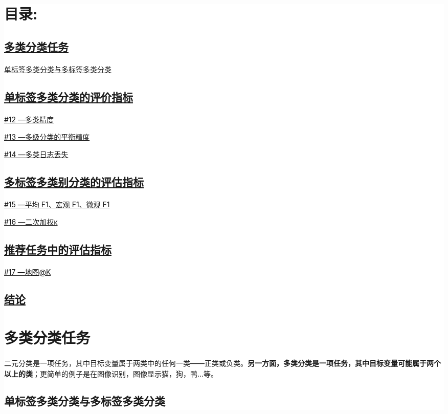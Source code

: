 # 目录:

## [多类分类任务](/6-more-evaluation-metrics-data-scientists-should-be-familiar-with-lessons-from-a-high-rank-d7756611efc4#a650)

[单标签多类分类与多标签多类分类](/6-more-evaluation-metrics-data-scientists-should-be-familiar-with-lessons-from-a-high-rank-d7756611efc4#c858)

## [单标签多类分类的评价指标](/6-more-evaluation-metrics-data-scientists-should-be-familiar-with-lessons-from-a-high-rank-d7756611efc4#db92)

[#12 —多类精度](/6-more-evaluation-metrics-data-scientists-should-be-familiar-with-lessons-from-a-high-rank-d7756611efc4#17f2)

[#13 —多级分类的平衡精度](/6-more-evaluation-metrics-data-scientists-should-be-familiar-with-lessons-from-a-high-rank-d7756611efc4#7422)

[#14 —多类日志丢失](/6-more-evaluation-metrics-data-scientists-should-be-familiar-with-lessons-from-a-high-rank-d7756611efc4#e795)

## [多标签多类别分类的评估指标](/6-more-evaluation-metrics-data-scientists-should-be-familiar-with-lessons-from-a-high-rank-d7756611efc4#7087)

[#15 —平均 F1、宏观 F1、微观 F1](/6-more-evaluation-metrics-data-scientists-should-be-familiar-with-lessons-from-a-high-rank-d7756611efc4#63fc)

[#16 —二次加权κ](/6-more-evaluation-metrics-data-scientists-should-be-familiar-with-lessons-from-a-high-rank-d7756611efc4#c6b6)

## [推荐任务中的评估指标](/6-more-evaluation-metrics-data-scientists-should-be-familiar-with-lessons-from-a-high-rank-d7756611efc4#0dc3)

[#17 —地图@K](/6-more-evaluation-metrics-data-scientists-should-be-familiar-with-lessons-from-a-high-rank-d7756611efc4#840b)

## [结论](/6-more-evaluation-metrics-data-scientists-should-be-familiar-with-lessons-from-a-high-rank-d7756611efc4#9eb7)

# 多类分类任务

二元分类是一项任务，其中目标变量属于两类中的任何一类——正类或负类。**另一方面，多类分类是一项任务，其中目标变量可能属于两个以上的类**；更简单的例子是在图像识别，图像显示猫，狗，鸭…等。

## 单标签多类分类与多标签多类分类
